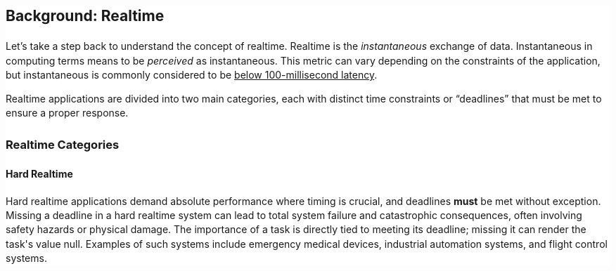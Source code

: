 ## Background: Realtime

Let’s take a step back to understand the concept of realtime. Realtime is the _instantaneous_ exchange of data. Instantaneous in computing terms means to be _perceived_ as instantaneous. This metric can vary depending on the constraints of the application, but instantaneous is commonly considered to be [below 100-millisecond latency](https://www.pubnub.com/blog/how-fast-is-realtime-human-perception-and-technology/).

Realtime applications are divided into two main categories, each with distinct time constraints or “deadlines” that must be met to ensure a proper response.

### Realtime Categories

#### Hard Realtime

Hard realtime applications demand absolute performance where timing is crucial, and deadlines **must** be met without exception. Missing a deadline in a hard realtime system can lead to total system failure and catastrophic consequences, often involving safety hazards or physical damage. The importance of a task is directly tied to meeting its deadline; missing it can render the task's value null. Examples of such systems include emergency medical devices, industrial automation systems, and flight control systems.

<figure className="image-container ">